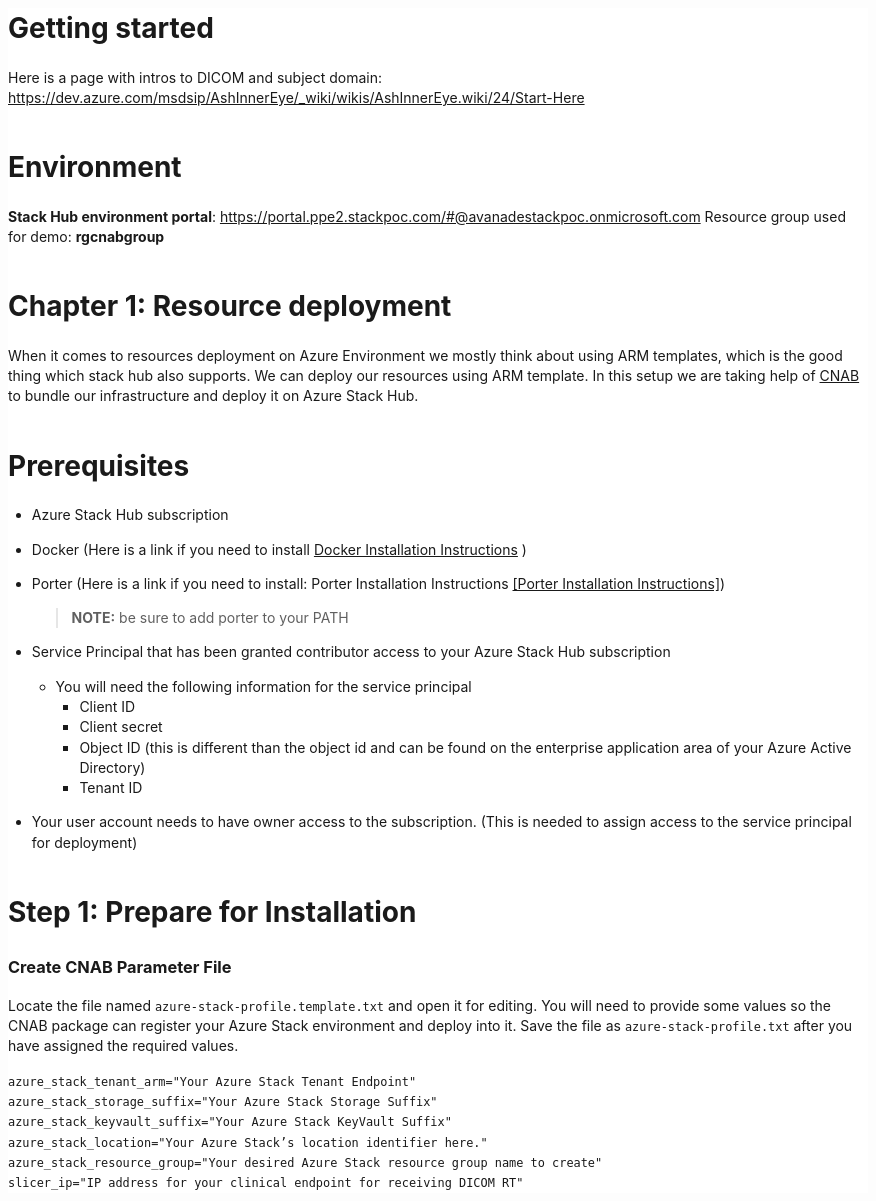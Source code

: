 # Getting started 
Here is a page with intros to DICOM and subject domain: https://dev.azure.com/msdsip/AshInnerEye/_wiki/wikis/AshInnerEye.wiki/24/Start-Here

# Environment

**Stack Hub environment portal**: https://portal.ppe2.stackpoc.com/#@avanadestackpoc.onmicrosoft.com
Resource group used for demo: **rgcnabgroup**

# Chapter 1: Resource deployment
When it comes to resources deployment on Azure Environment we mostly think about using ARM templates, which is the good thing which stack hub also supports. We can deploy our resources using ARM template. In this setup we are taking help of [CNAB](https://cnab.io/) to bundle our infrastructure and deploy it on Azure Stack Hub.

# Prerequisites

- Azure Stack Hub subscription

- Docker (Here is a link if you need to install [Docker Installation Instructions](https://docs.docker.com/get-docker/) )

- Porter (Here is a link if you need to install: Porter Installation Instructions [[Porter Installation Instructions]](https://porter.sh/install/)) 

  > **NOTE:** be sure to add porter to your PATH

- Service Principal that has been granted contributor access to your Azure Stack Hub subscription

  - You will need the following information for the service principal
    - Client ID
    - Client secret
    - Object ID (this is different than the object id and can be found on the enterprise application area of your Azure Active Directory)
    - Tenant ID

- Your user account needs to have owner access to the subscription. (This is needed to assign access to the service principal for deployment)

# Step 1: Prepare for Installation

### Create CNAB Parameter File

Locate the file named `azure-stack-profile.template.txt` and open it for editing. You will need to provide some values so the CNAB package can register your Azure Stack environment and deploy into it. Save the file as `azure-stack-profile.txt` after you have assigned the required values.

```
azure_stack_tenant_arm="Your Azure Stack Tenant Endpoint"
azure_stack_storage_suffix="Your Azure Stack Storage Suffix"
azure_stack_keyvault_suffix="Your Azure Stack KeyVault Suffix"
azure_stack_location="Your Azure Stack’s location identifier here."
azure_stack_resource_group="Your desired Azure Stack resource group name to create"
slicer_ip="IP address for your clinical endpoint for receiving DICOM RT"
```
